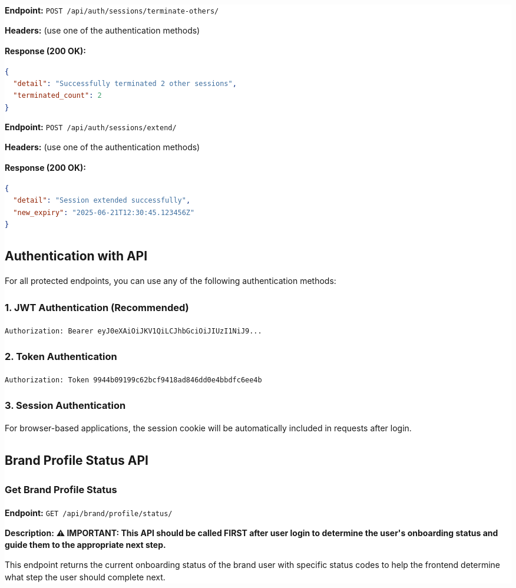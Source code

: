 **Endpoint:** `POST /api/auth/sessions/terminate-others/`

**Headers:** (use one of the authentication methods)

**Response (200 OK):**
```json
{
  "detail": "Successfully terminated 2 other sessions",
  "terminated_count": 2
}
```

**Endpoint:** `POST /api/auth/sessions/extend/`

**Headers:** (use one of the authentication methods)

**Response (200 OK):**
```json
{
  "detail": "Session extended successfully",
  "new_expiry": "2025-06-21T12:30:45.123456Z"
}
```

## Authentication with API

For all protected endpoints, you can use any of the following authentication methods:

### 1. JWT Authentication (Recommended)

```
Authorization: Bearer eyJ0eXAiOiJKV1QiLCJhbGciOiJIUzI1NiJ9...
```

### 2. Token Authentication

```
Authorization: Token 9944b09199c62bcf9418ad846dd0e4bbdfc6ee4b
```

### 3. Session Authentication

For browser-based applications, the session cookie will be automatically included in requests after login.

## Brand Profile Status API

### Get Brand Profile Status
**Endpoint:** `GET /api/brand/profile/status/`

**Description:** **⚠️ IMPORTANT: This API should be called FIRST after user login to determine the user's onboarding status and guide them to the appropriate next step.**

This endpoint returns the current onboarding status of the brand user with specific status codes to help the frontend determine what step the user should complete next.
